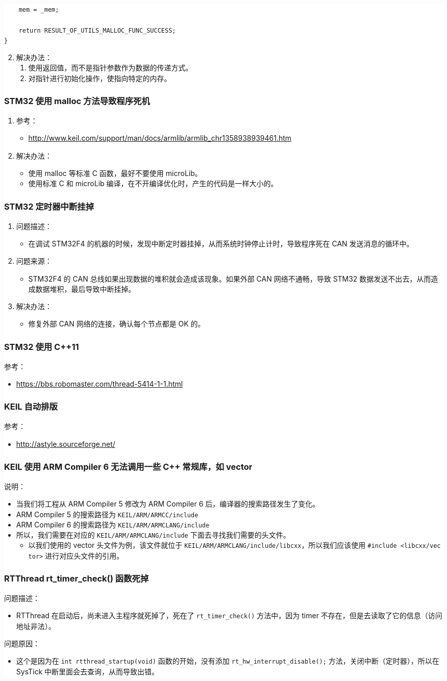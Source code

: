 ```
	mem = _mem;
	
	return RESULT_OF_UTILS_MALLOC_FUNC_SUCCESS;
}
```

2. 解决办法：
	 1. 使用返回值，而不是指针参数作为数据的传递方式。
	 2. 对指针进行初始化操作，使指向特定的内存。

### STM32 使用 malloc 方法导致程序死机
1. 参考：
	- http://www.keil.com/support/man/docs/armlib/armlib_chr1358938939461.htm

2. 解决办法：
	- 使用 malloc 等标准 C 函数，最好不要使用 microLib。
	- 使用标准 C 和 microLib 编译，在不开编译优化时，产生的代码是一样大小的。

### STM32 定时器中断挂掉
1. 问题描述：
	- 在调试 STM32F4 的机器的时候，发现中断定时器挂掉，从而系统时钟停止计时，导致程序死在 CAN 发送消息的循环中。

2. 问题来源：
	- STM32F4 的 CAN 总线如果出现数据的堆积就会造成该现象。如果外部 CAN 网络不通畅，导致 STM32 数据发送不出去，从而造成数据堆积，最后导致中断挂掉。

3. 解决办法：
	- 修复外部 CAN 网络的连接，确认每个节点都是 OK 的。

### STM32 使用 C++11
参考：
- https://bbs.robomaster.com/thread-5414-1-1.html

### KEIL 自动排版
参考：
- http://astyle.sourceforge.net/


### KEIL 使用 ARM Compiler 6 无法调用一些 C++ 常规库，如 vector
说明：
- 当我们将工程从 ARM Compiler 5 修改为 ARM Compiler 6 后，编译器的搜索路径发生了变化。
- ARM Compiler 5 的搜索路径为 `KEIL/ARM/ARMCC/include`
- ARM Compiler 6 的搜索路径为 `KEIL/ARM/ARMCLANG/include`
- 所以，我们需要在对应的 `KEIL/ARM/ARMCLANG/include` 下面去寻找我们需要的头文件。
	- 以我们使用的 vector 头文件为例，该文件就位于 `KEIL/ARM/ARMCLANG/include/libcxx`，所以我们应该使用 `#include <libcxx/vector>` 进行对应头文件的引用。

### RTThread rt_timer_check() 函数死掉
问题描述：
- RTThread 在启动后，尚未进入主程序就死掉了，死在了 `rt_timer_check()` 方法中，因为 timer 不存在，但是去读取了它的信息（访问地址非法）。

问题原因：
- 这个是因为在 `int rtthread_startup(void)` 函数的开始，没有添加 `rt_hw_interrupt_disable();` 方法，关闭中断（定时器），所以在 SysTick 中断里面会去查询，从而导致出错。
